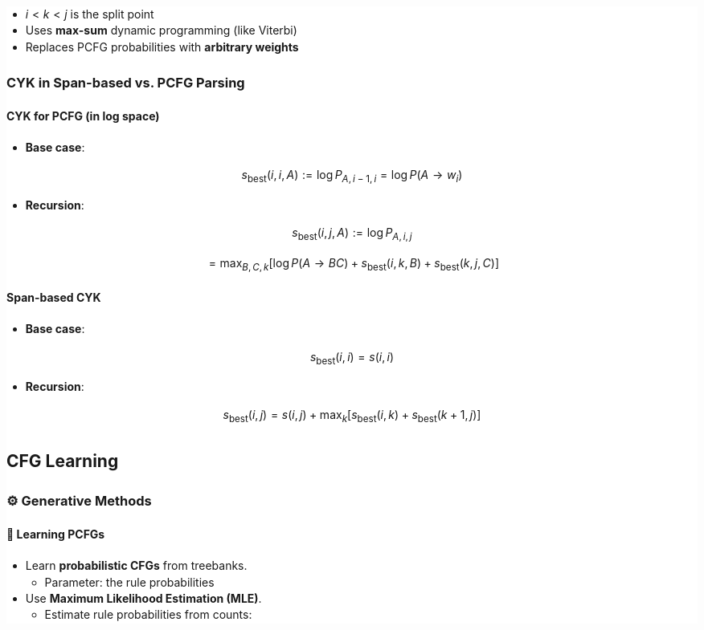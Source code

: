 
- $i < k < j$ is the split point
- Uses **max-sum** dynamic programming (like Viterbi)
- Replaces PCFG probabilities with **arbitrary weights**

### CYK in Span-based vs. PCFG Parsing

#### CYK for PCFG (in log space)

- **Base case**:
  
$$
s_{\text{best}}(i, i, A) := \log P_{A, i-1, i} = \log P(A \rightarrow w_i)
$$


- **Recursion**:
  
$$
s_{\text{best}}(i, j, A) := \log P_{A, i, j}
$$

  
$$
= \max_{B,C,k} \left[ \log P(A \rightarrow BC) + s_{\text{best}}(i, k, B) + s_{\text{best}}(k, j, C) \right]
$$


####  Span-based CYK

- **Base case**:
  
$$
s_{\text{best}}(i, i) = s(i, i)
$$


- **Recursion**:
  
$$
s_{\text{best}}(i, j) = s(i, j) + \max_k \left[ s_{\text{best}}(i, k) + s_{\text{best}}(k+1, j) \right]
$$




## CFG Learning

### ⚙️ Generative Methods

#### 📐 Learning PCFGs

- Learn **probabilistic CFGs** from treebanks.
	-   Parameter: the rule probabilities
- Use **Maximum Likelihood Estimation (MLE)**.
	- Estimate rule probabilities from counts:
	  